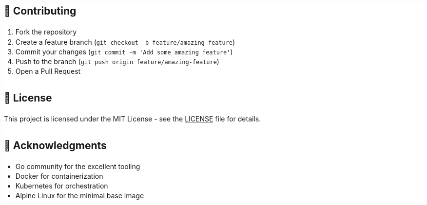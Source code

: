 ## 🤝 Contributing

1. Fork the repository
2. Create a feature branch (`git checkout -b feature/amazing-feature`)
3. Commit your changes (`git commit -m 'Add some amazing feature'`)
4. Push to the branch (`git push origin feature/amazing-feature`)
5. Open a Pull Request

## 📄 License

This project is licensed under the MIT License - see the [LICENSE](LICENSE) file for details.

## 🙏 Acknowledgments

- Go community for the excellent tooling
- Docker for containerization
- Kubernetes for orchestration
- Alpine Linux for the minimal base image